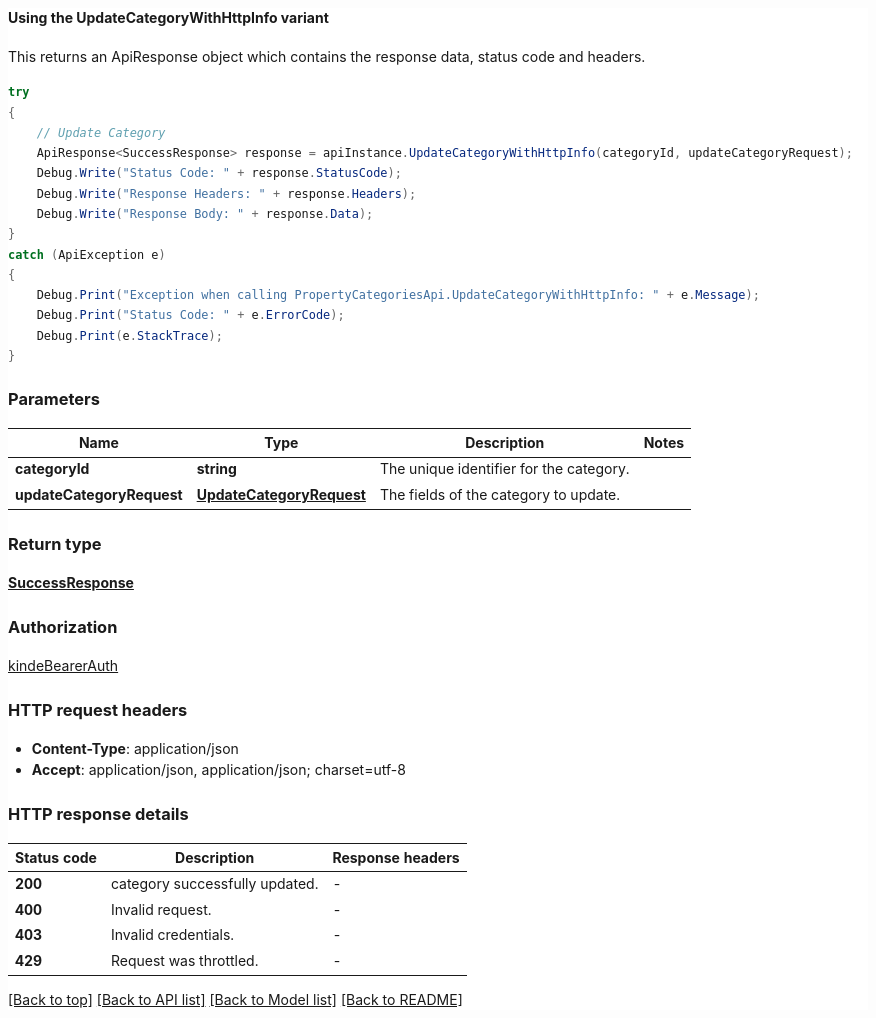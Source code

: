 #### Using the UpdateCategoryWithHttpInfo variant
This returns an ApiResponse object which contains the response data, status code and headers.

```csharp
try
{
    // Update Category
    ApiResponse<SuccessResponse> response = apiInstance.UpdateCategoryWithHttpInfo(categoryId, updateCategoryRequest);
    Debug.Write("Status Code: " + response.StatusCode);
    Debug.Write("Response Headers: " + response.Headers);
    Debug.Write("Response Body: " + response.Data);
}
catch (ApiException e)
{
    Debug.Print("Exception when calling PropertyCategoriesApi.UpdateCategoryWithHttpInfo: " + e.Message);
    Debug.Print("Status Code: " + e.ErrorCode);
    Debug.Print(e.StackTrace);
}
```

### Parameters

| Name | Type | Description | Notes |
|------|------|-------------|-------|
| **categoryId** | **string** | The unique identifier for the category. |  |
| **updateCategoryRequest** | [**UpdateCategoryRequest**](UpdateCategoryRequest.md) | The fields of the category to update. |  |

### Return type

[**SuccessResponse**](SuccessResponse.md)

### Authorization

[kindeBearerAuth](../README.md#kindeBearerAuth)

### HTTP request headers

 - **Content-Type**: application/json
 - **Accept**: application/json, application/json; charset=utf-8


### HTTP response details
| Status code | Description | Response headers |
|-------------|-------------|------------------|
| **200** | category successfully updated. |  -  |
| **400** | Invalid request. |  -  |
| **403** | Invalid credentials. |  -  |
| **429** | Request was throttled. |  -  |

[[Back to top]](#) [[Back to API list]](../README.md#documentation-for-api-endpoints) [[Back to Model list]](../README.md#documentation-for-models) [[Back to README]](../README.md)

